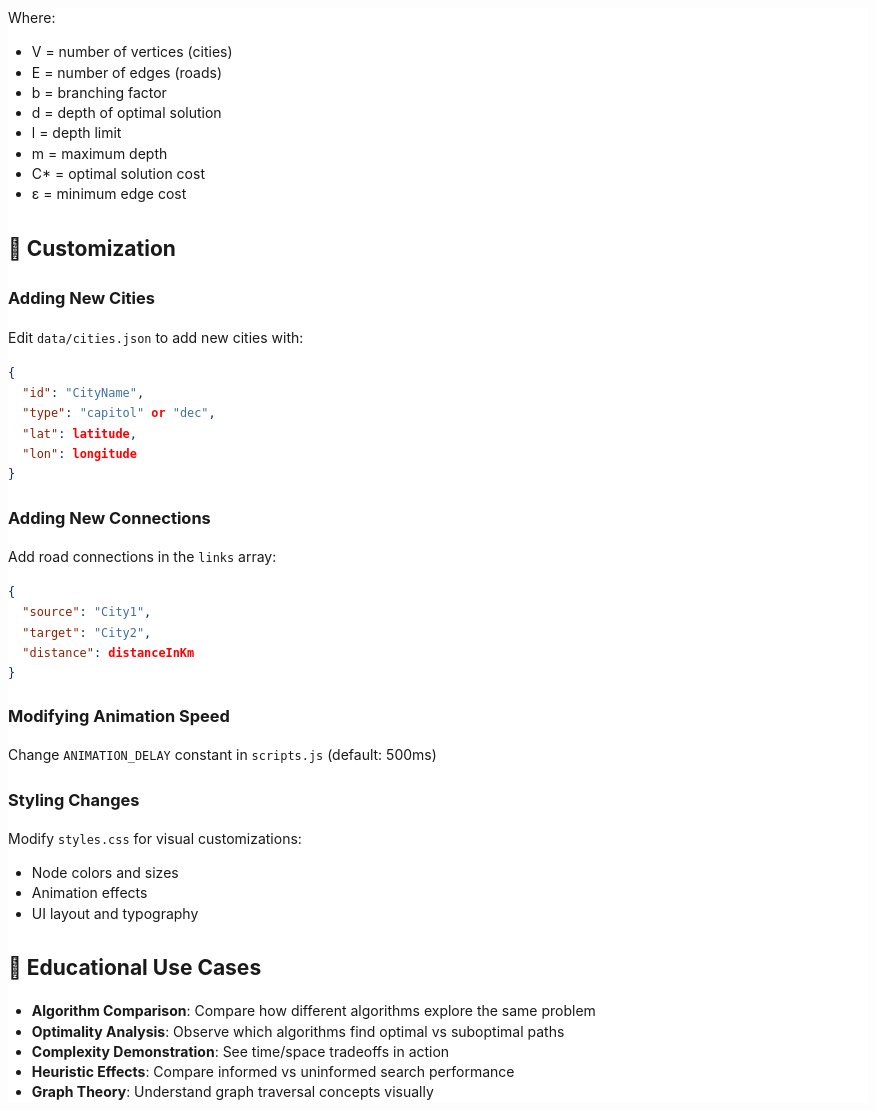 Where:
- V = number of vertices (cities)
- E = number of edges (roads)  
- b = branching factor
- d = depth of optimal solution
- l = depth limit
- m = maximum depth
- C* = optimal solution cost
- ε = minimum edge cost

## 🎨 Customization

### Adding New Cities
Edit `data/cities.json` to add new cities with:
```json
{
  "id": "CityName",
  "type": "capitol" or "dec", 
  "lat": latitude,
  "lon": longitude
}
```

### Adding New Connections
Add road connections in the `links` array:
```json
{
  "source": "City1",
  "target": "City2", 
  "distance": distanceInKm
}
```

### Modifying Animation Speed
Change `ANIMATION_DELAY` constant in `scripts.js` (default: 500ms)

### Styling Changes
Modify `styles.css` for visual customizations:
- Node colors and sizes
- Animation effects
- UI layout and typography

## 🔬 Educational Use Cases

- **Algorithm Comparison**: Compare how different algorithms explore the same problem
- **Optimality Analysis**: Observe which algorithms find optimal vs suboptimal paths
- **Complexity Demonstration**: See time/space tradeoffs in action
- **Heuristic Effects**: Compare informed vs uninformed search performance
- **Graph Theory**: Understand graph traversal concepts visually
